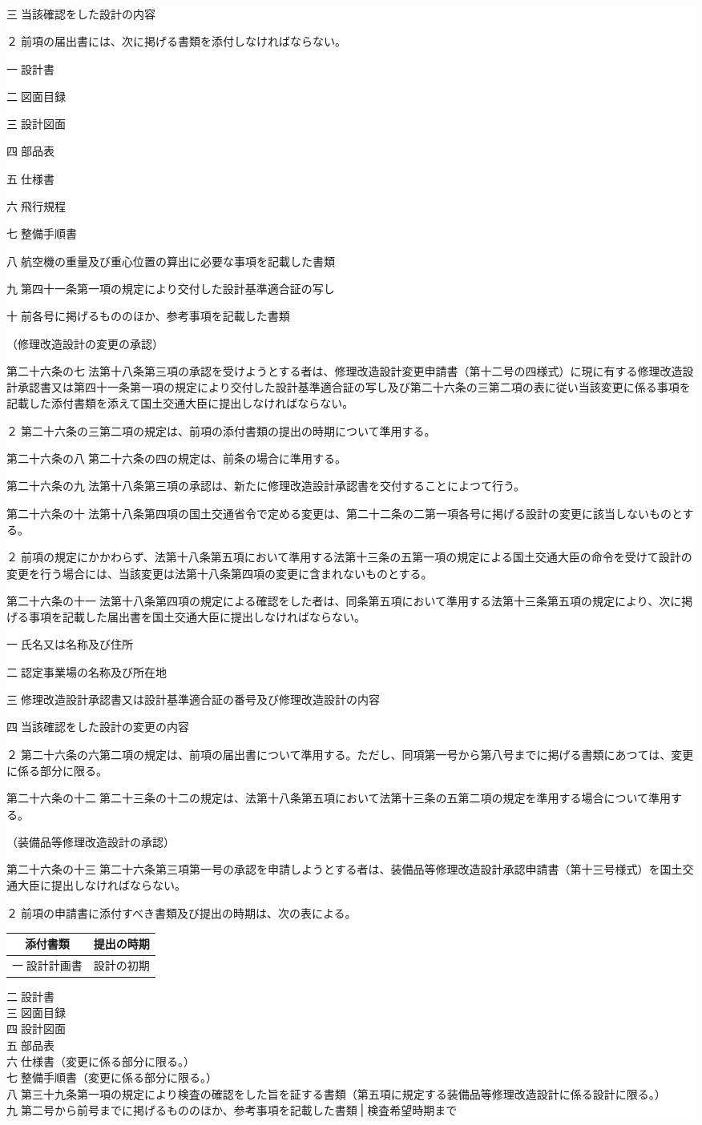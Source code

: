 三 当該確認をした設計の内容

２ 前項の届出書には、次に掲げる書類を添付しなければならない。

一 設計書

二 図面目録

三 設計図面

四 部品表

五 仕様書

六 飛行規程

七 整備手順書

八 航空機の重量及び重心位置の算出に必要な事項を記載した書類

九 第四十一条第一項の規定により交付した設計基準適合証の写し

十 前各号に掲げるもののほか、参考事項を記載した書類

（修理改造設計の変更の承認）

第二十六条の七 法第十八条第三項の承認を受けようとする者は、修理改造設計変更申請書（第十二号の四様式）に現に有する修理改造設計承認書又は第四十一条第一項の規定により交付した設計基準適合証の写し及び第二十六条の三第二項の表に従い当該変更に係る事項を記載した添付書類を添えて国土交通大臣に提出しなければならない。

２ 第二十六条の三第二項の規定は、前項の添付書類の提出の時期について準用する。

第二十六条の八 第二十六条の四の規定は、前条の場合に準用する。

第二十六条の九 法第十八条第三項の承認は、新たに修理改造設計承認書を交付することによつて行う。

第二十六条の十 法第十八条第四項の国土交通省令で定める変更は、第二十二条の二第一項各号に掲げる設計の変更に該当しないものとする。

２ 前項の規定にかかわらず、法第十八条第五項において準用する法第十三条の五第一項の規定による国土交通大臣の命令を受けて設計の変更を行う場合には、当該変更は法第十八条第四項の変更に含まれないものとする。

第二十六条の十一 法第十八条第四項の規定による確認をした者は、同条第五項において準用する法第十三条第五項の規定により、次に掲げる事項を記載した届出書を国土交通大臣に提出しなければならない。

一 氏名又は名称及び住所

二 認定事業場の名称及び所在地

三 修理改造設計承認書又は設計基準適合証の番号及び修理改造設計の内容

四 当該確認をした設計の変更の内容

２ 第二十六条の六第二項の規定は、前項の届出書について準用する。ただし、同項第一号から第八号までに掲げる書類にあつては、変更に係る部分に限る。

第二十六条の十二 第二十三条の十二の規定は、法第十八条第五項において法第十三条の五第二項の規定を準用する場合について準用する。

（装備品等修理改造設計の承認）

第二十六条の十三 第二十六条第三項第一号の承認を申請しようとする者は、装備品等修理改造設計承認申請書（第十三号様式）を国土交通大臣に提出しなければならない。

２ 前項の申請書に添付すべき書類及び提出の時期は、次の表による。

添付書類 | 提出の時期  
---|---  
一 設計計画書 | 設計の初期  
二 設計書  
三 図面目録  
四 設計図面  
五 部品表  
六 仕様書（変更に係る部分に限る。）  
七 整備手順書（変更に係る部分に限る。）  
八 第三十九条第一項の規定により検査の確認をした旨を証する書類（第五項に規定する装備品等修理改造設計に係る設計に限る。）  
九 第二号から前号までに掲げるもののほか、参考事項を記載した書類 | 検査希望時期まで  
  